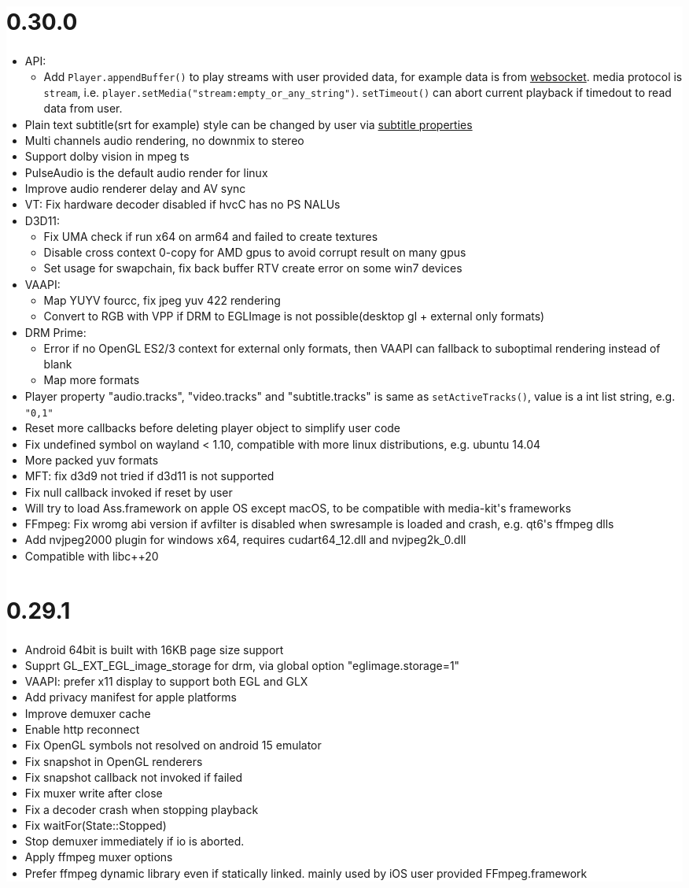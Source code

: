 
# 0.30.0

- API:
    - Add `Player.appendBuffer()` to play streams with user provided data, for example data is from [websocket](https://github.com/wang-bin/mdk-examples/blob/master/Native/stream.cpp). media protocol is `stream`, i.e. `player.setMedia("stream:empty_or_any_string")`. `setTimeout()` can abort current playback if timedout to read data from user.
- Plain text subtitle(srt for example) style can be changed by user via [subtitle properties](https://github.com/wang-bin/mdk-sdk/wiki/Player-APIs#subtitle-properties)
- Multi channels audio rendering, no downmix to stereo
- Support dolby vision in mpeg ts
- PulseAudio is the default audio render for linux
- Improve audio renderer delay and AV sync
- VT: Fix hardware decoder disabled if hvcC has no PS NALUs
- D3D11:
    - Fix UMA check if run x64 on arm64 and failed to create textures
    - Disable cross context 0-copy for AMD gpus to avoid corrupt result on many gpus
    - Set usage for swapchain, fix back buffer RTV create error on some win7 devices
- VAAPI:
    - Map YUYV fourcc, fix jpeg yuv 422 rendering
    - Convert to RGB with VPP if DRM to EGLImage is not possible(desktop gl + external only formats)
- DRM Prime:
    - Error if no OpenGL ES2/3 context for external only formats, then VAAPI can fallback to suboptimal rendering instead of blank
    - Map more formats
- Player property "audio.tracks", "video.tracks" and "subtitle.tracks" is same as `setActiveTracks()`, value is a int list string, e.g. `"0,1"`
- Reset more callbacks before deleting player object to simplify user code
- Fix undefined symbol on wayland < 1.10, compatible with more linux distributions, e.g. ubuntu 14.04
- More packed yuv formats
- MFT: fix d3d9 not tried if d3d11 is not supported
- Fix null callback invoked if reset by user
- Will try to load Ass.framework on apple OS except macOS, to be compatible with media-kit's frameworks
- FFmpeg: Fix wromg abi version if avfilter is disabled when swresample is loaded and crash, e.g. qt6's ffmpeg dlls
- Add nvjpeg2000 plugin for windows x64, requires cudart64_12.dll and nvjpeg2k_0.dll
- Compatible with libc++20


# 0.29.1

- Android 64bit is built with 16KB page size support
- Supprt GL_EXT_EGL_image_storage for drm, via global option "eglimage.storage=1"
- VAAPI: prefer x11 display to support both EGL and GLX
- Add privacy manifest for apple platforms
- Improve demuxer cache
- Enable http reconnect
- Fix OpenGL symbols not resolved on android 15 emulator
- Fix snapshot in OpenGL renderers
- Fix snapshot callback not invoked if failed
- Fix muxer write after close
- Fix a decoder crash when stopping playback
- Fix waitFor(State::Stopped)
- Stop demuxer immediately if io is aborted.
- Apply ffmpeg muxer options
- Prefer ffmpeg dynamic library even if statically linked. mainly used by iOS user provided FFmpeg.framework
